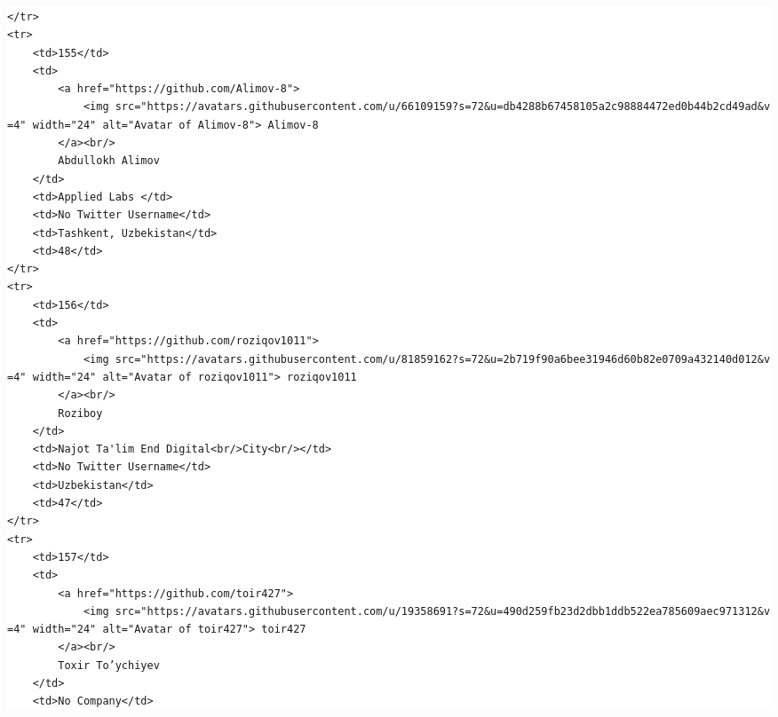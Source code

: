 	</tr>
	<tr>
		<td>155</td>
		<td>
			<a href="https://github.com/Alimov-8">
				<img src="https://avatars.githubusercontent.com/u/66109159?s=72&u=db4288b67458105a2c98884472ed0b44b2cd49ad&v=4" width="24" alt="Avatar of Alimov-8"> Alimov-8
			</a><br/>
			Abdullokh Alimov
		</td>
		<td>Applied Labs </td>
		<td>No Twitter Username</td>
		<td>Tashkent, Uzbekistan</td>
		<td>48</td>
	</tr>
	<tr>
		<td>156</td>
		<td>
			<a href="https://github.com/roziqov1011">
				<img src="https://avatars.githubusercontent.com/u/81859162?s=72&u=2b719f90a6bee31946d60b82e0709a432140d012&v=4" width="24" alt="Avatar of roziqov1011"> roziqov1011
			</a><br/>
			Roziboy
		</td>
		<td>Najot Ta'lim End Digital<br/>City<br/></td>
		<td>No Twitter Username</td>
		<td>Uzbekistan</td>
		<td>47</td>
	</tr>
	<tr>
		<td>157</td>
		<td>
			<a href="https://github.com/toir427">
				<img src="https://avatars.githubusercontent.com/u/19358691?s=72&u=490d259fb23d2dbb1ddb522ea785609aec971312&v=4" width="24" alt="Avatar of toir427"> toir427
			</a><br/>
			Toxir To’ychiyev
		</td>
		<td>No Company</td>
